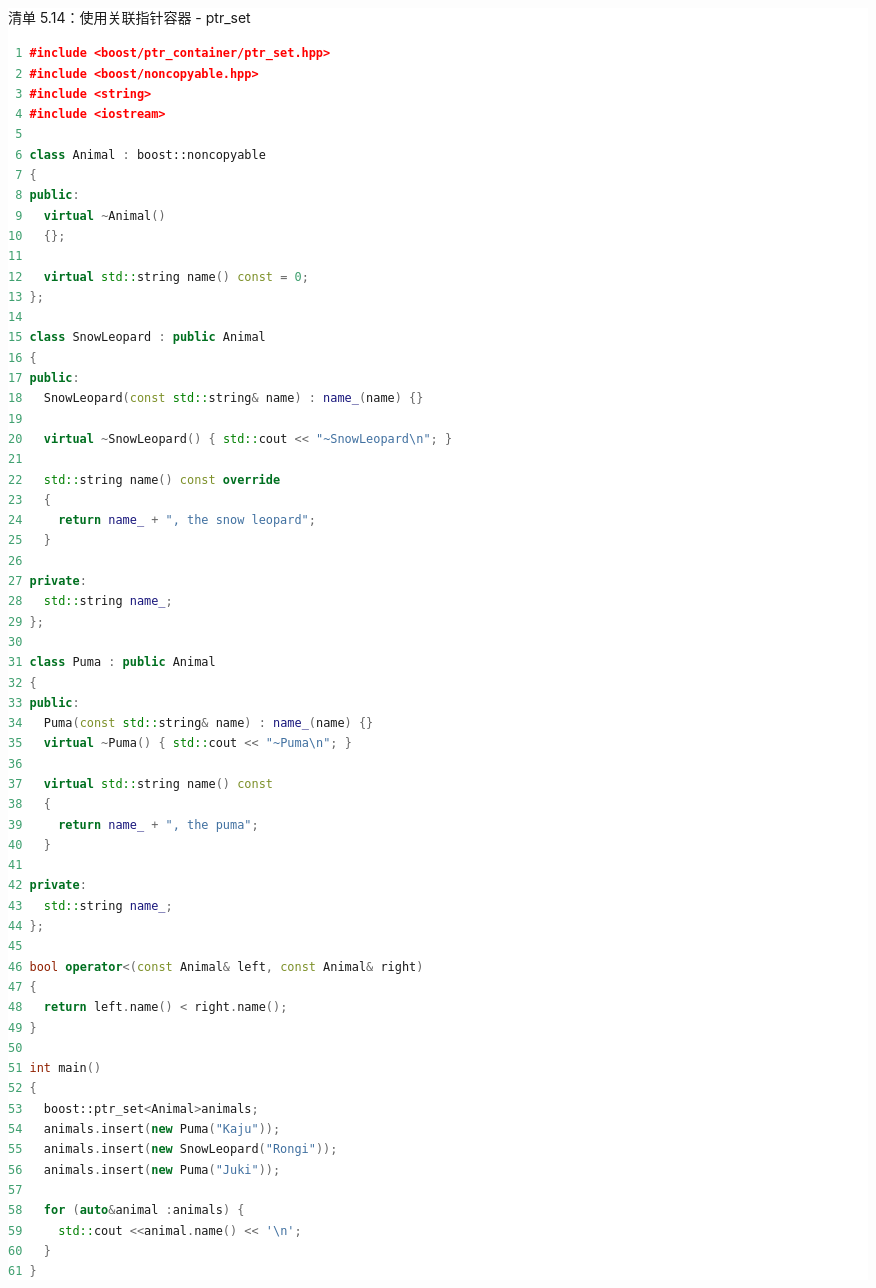 清单 5.14：使用关联指针容器 - ptr_set

```cpp
 1 #include <boost/ptr_container/ptr_set.hpp>
 2 #include <boost/noncopyable.hpp>
 3 #include <string>
 4 #include <iostream>
 5 
 6 class Animal : boost::noncopyable
 7 {
 8 public:
 9   virtual ~Animal()
10   {};
11 
12   virtual std::string name() const = 0;
13 };
14 
15 class SnowLeopard : public Animal
16 {
17 public:
18   SnowLeopard(const std::string& name) : name_(name) {}
19 
20   virtual ~SnowLeopard() { std::cout << "~SnowLeopard\n"; }
21 
22   std::string name() const override
23   {
24     return name_ + ", the snow leopard";
25   }
26 
27 private:
28   std::string name_;
29 };
30 
31 class Puma : public Animal
32 {
33 public:
34   Puma(const std::string& name) : name_(name) {}
35   virtual ~Puma() { std::cout << "~Puma\n"; }
36 
37   virtual std::string name() const
38   {
39     return name_ + ", the puma";
40   }
41 
42 private:
43   std::string name_;
44 };
45 
46 bool operator<(const Animal& left, const Animal& right)
47 {
48   return left.name() < right.name();
49 }
50 
51 int main()
52 {
53   boost::ptr_set<Animal>animals;
54   animals.insert(new Puma("Kaju"));
55   animals.insert(new SnowLeopard("Rongi"));
56   animals.insert(new Puma("Juki"));
57 
58   for (auto&animal :animals) {
59     std::cout <<animal.name() << '\n';
60   }
61 }
```